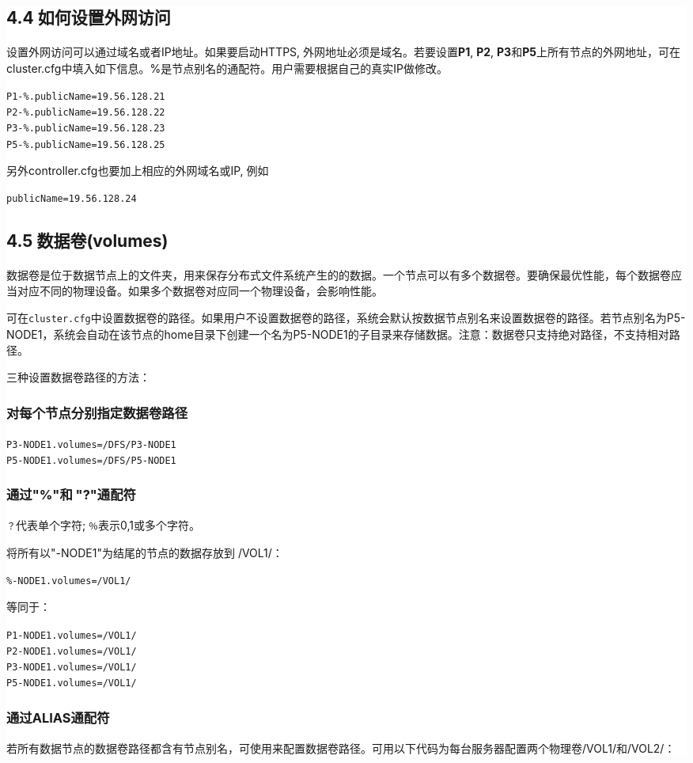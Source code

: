 ## 4.4 如何设置外网访问

设置外网访问可以通过域名或者IP地址。如果要启动HTTPS, 外网地址必须是域名。若要设置**P1**, **P2**, **P3**和**P5**上所有节点的外网地址，可在cluster.cfg中填入如下信息。%是节点别名的通配符。用户需要根据自己的真实IP做修改。

```txt
P1-%.publicName=19.56.128.21
P2-%.publicName=19.56.128.22
P3-%.publicName=19.56.128.23
P5-%.publicName=19.56.128.25
```

另外controller.cfg也要加上相应的外网域名或IP, 例如

```txt
publicName=19.56.128.24
```


## 4.5 数据卷(volumes)

数据卷是位于数据节点上的文件夹，用来保存分布式文件系统产生的的数据。一个节点可以有多个数据卷。要确保最优性能，每个数据卷应当对应不同的物理设备。如果多个数据卷对应同一个物理设备，会影响性能。

可在`cluster.cfg`中设置数据卷的路径。如果用户不设置数据卷的路径，系统会默认按数据节点别名来设置数据卷的路径。若节点别名为P5-NODE1，系统会自动在该节点的home目录下创建一个名为P5-NODE1的子目录来存储数据。注意：数据卷只支持绝对路径，不支持相对路径。

三种设置数据卷路径的方法：

### 对每个节点分别指定数据卷路径

```txt
P3-NODE1.volumes=/DFS/P3-NODE1
P5-NODE1.volumes=/DFS/P5-NODE1
```

### 通过"%"和 "?"通配符

`？`代表单个字符; `％`表示0,1或多个字符。

将所有以"-NODE1"为结尾的节点的数据存放到 /VOL1/：

```txt
%-NODE1.volumes=/VOL1/
```

等同于：

```txt
P1-NODE1.volumes=/VOL1/
P2-NODE1.volumes=/VOL1/
P3-NODE1.volumes=/VOL1/
P5-NODE1.volumes=/VOL1/
```

### 通过ALIAS通配符

若所有数据节点的数据卷路径都含有节点别名，可使用<ALIAS>来配置数据卷路径。可用以下代码为每台服务器配置两个物理卷/VOL1/和/VOL2/：
